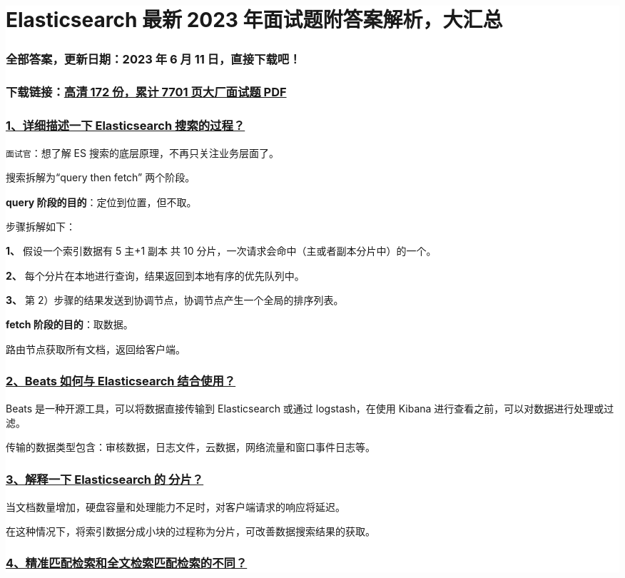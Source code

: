 # Elasticsearch 最新 2023 年面试题附答案解析，大汇总

### 全部答案，更新日期：2023 年 6 月 11 日，直接下载吧！

### 下载链接：[高清 172 份，累计 7701 页大厂面试题 PDF](https://gitlab.gaorta.com/devteam/learning-journey/study-materials-collection/-/tree/master/docs/index.md)

### [1、详细描述一下 Elasticsearch 搜索的过程？](https://gitlab.gaorta.com/devteam/learning-journey/study-materials-collection/-/tree/master/docs/Elasticsearch/Elasticsearch最新2021年面试题附答案解析，大汇总.md#1详细描述一下elasticsearch搜索的过程)

`面试官`：想了解 ES 搜索的底层原理，不再只关注业务层面了。

搜索拆解为“query then fetch” 两个阶段。

**query 阶段的目的**：定位到位置，但不取。

步骤拆解如下：

**1、** 假设一个索引数据有 5 主+1 副本 共 10 分片，一次请求会命中（主或者副本分片中）的一个。

**2、** 每个分片在本地进行查询，结果返回到本地有序的优先队列中。

**3、** 第 2）步骤的结果发送到协调节点，协调节点产生一个全局的排序列表。

**fetch 阶段的目的**：取数据。

路由节点获取所有文档，返回给客户端。

### [2、Beats 如何与 Elasticsearch 结合使用？](https://gitlab.gaorta.com/devteam/learning-journey/study-materials-collection/-/tree/master/docs/Elasticsearch/Elasticsearch最新2021年面试题附答案解析，大汇总.md#2beats-如何与-elasticsearch-结合使用)

Beats 是一种开源工具，可以将数据直接传输到 Elasticsearch 或通过 logstash，在使用 Kibana 进行查看之前，可以对数据进行处理或过滤。

传输的数据类型包含：审核数据，日志文件，云数据，网络流量和窗口事件日志等。

### [3、解释一下 Elasticsearch 的 分片？](https://gitlab.gaorta.com/devteam/learning-journey/study-materials-collection/-/tree/master/docs/Elasticsearch/Elasticsearch最新2021年面试题附答案解析，大汇总.md#3解释一下-elasticsearch-的-分片)

当文档数量增加，硬盘容量和处理能力不足时，对客户端请求的响应将延迟。

在这种情况下，将索引数据分成小块的过程称为分片，可改善数据搜索结果的获取。

### [4、精准匹配检索和全文检索匹配检索的不同？](https://gitlab.gaorta.com/devteam/learning-journey/study-materials-collection/-/tree/master/docs/Elasticsearch/Elasticsearch最新2021年面试题附答案解析，大汇总.md#4精准匹配检索和全文检索匹配检索的不同)
